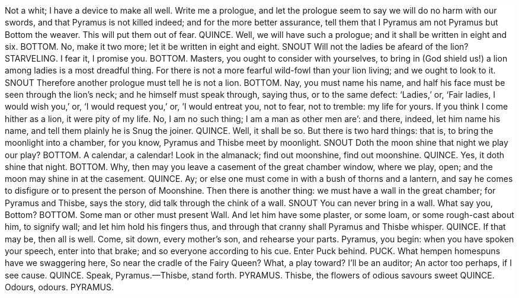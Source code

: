 Not a whit; I have a device to make all well. Write me a prologue, and let the prologue seem to say we will do no harm with our swords, and that Pyramus is not killed indeed; and for the more better assurance, tell them that I Pyramus am not Pyramus but Bottom the weaver. This will put them out of fear.
QUINCE.
Well, we will have such a prologue; and it shall be written in eight and six.
BOTTOM.
No, make it two more; let it be written in eight and eight.
SNOUT
Will not the ladies be afeard of the lion?
STARVELING.
I fear it, I promise you.
BOTTOM.
Masters, you ought to consider with yourselves, to bring in (God shield us!) a lion among ladies is a most dreadful thing. For there is not a more fearful wild-fowl than your lion living; and we ought to look to it.
SNOUT
Therefore another prologue must tell he is not a lion.
BOTTOM.
Nay, you must name his name, and half his face must be seen through the lion’s neck; and he himself must speak through, saying thus, or to the same defect: ‘Ladies,’ or, ‘Fair ladies, I would wish you,’ or, ‘I would request you,’ or, ’I would entreat you, not to fear, not to tremble: my life for yours. If you think I come hither as a lion, it were pity of my life. No, I am no such thing; I am a man as other men are’: and there, indeed, let him name his name, and tell them plainly he is Snug the joiner.
QUINCE.
Well, it shall be so. But there is two hard things: that is, to bring the moonlight into a chamber, for you know, Pyramus and Thisbe meet by moonlight.
SNOUT
Doth the moon shine that night we play our play?
BOTTOM.
A calendar, a calendar! Look in the almanack; find out moonshine, find out moonshine.
QUINCE.
Yes, it doth shine that night.
BOTTOM.
Why, then may you leave a casement of the great chamber window, where we play, open; and the moon may shine in at the casement.
QUINCE.
Ay; or else one must come in with a bush of thorns and a lantern, and say he comes to disfigure or to present the person of Moonshine. Then there is another thing: we must have a wall in the great chamber; for Pyramus and Thisbe, says the story, did talk through the chink of a wall.
SNOUT
You can never bring in a wall. What say you, Bottom?
BOTTOM.
Some man or other must present Wall. And let him have some plaster, or some loam, or some rough-cast about him, to signify wall; and let him hold his fingers thus, and through that cranny shall Pyramus and Thisbe whisper.
QUINCE.
If that may be, then all is well. Come, sit down, every mother’s son, and rehearse your parts. Pyramus, you begin: when you have spoken your speech, enter into that brake; and so everyone according to his cue.
Enter Puck behind.
PUCK.
What hempen homespuns have we swaggering here,
So near the cradle of the Fairy Queen?
What, a play toward? I’ll be an auditor;
An actor too perhaps, if I see cause.
QUINCE.
Speak, Pyramus.—Thisbe, stand forth.
PYRAMUS.
Thisbe, the flowers of odious savours sweet
QUINCE.
Odours, odours.
PYRAMUS.